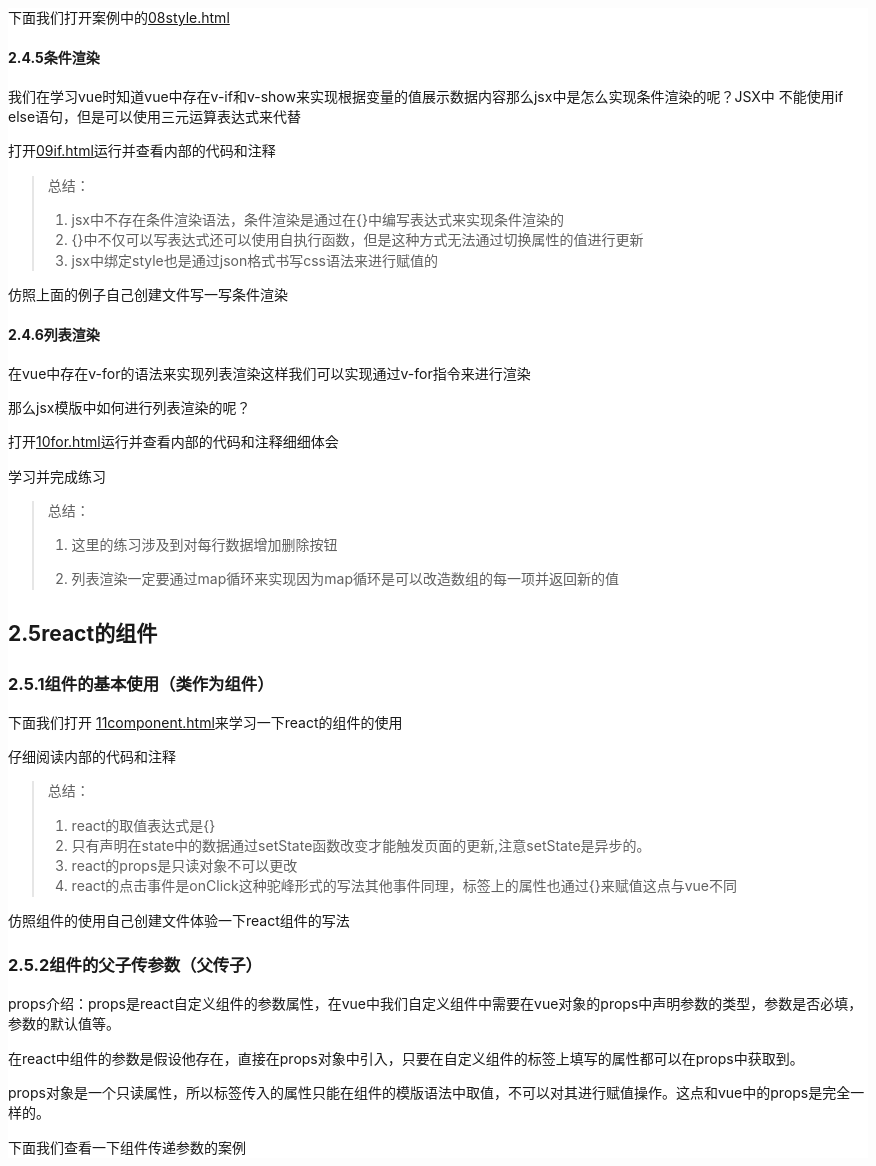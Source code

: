 下面我们打开案例中的[08style.html](/react/day1/案例/style.html)

#### 2.4.5条件渲染

我们在学习vue时知道vue中存在v-if和v-show来实现根据变量的值展示数据内容那么jsx中是怎么实现条件渲染的呢？JSX中 不能使用if else语句，但是可以使用三元运算表达式来代替

 打开[09if.html](/react/day1/案例/if.html)运行并查看内部的代码和注释

> 总结：
>
> 1. jsx中不存在条件渲染语法，条件渲染是通过在{}中编写表达式来实现条件渲染的
> 2. {}中不仅可以写表达式还可以使用自执行函数，但是这种方式无法通过切换属性的值进行更新
> 3. jsx中绑定style也是通过json格式书写css语法来进行赋值的

仿照上面的例子自己创建文件写一写条件渲染

#### 2.4.6列表渲染

在vue中存在v-for的语法来实现列表渲染这样我们可以实现通过v-for指令来进行渲染

那么jsx模版中如何进行列表渲染的呢？

 打开[10for.html](/react/day1/案例/for.html)运行并查看内部的代码和注释细细体会

学习并完成练习

> 总结：
>
> 1. 这里的练习涉及到对每行数据增加删除按钮
>
> 2. 列表渲染一定要通过map循环来实现因为map循环是可以改造数组的每一项并返回新的值

## 2.5react的组件

### 2.5.1组件的基本使用（类作为组件）

下面我们打开 [11component.html](/react/day1/案例/component.html)来学习一下react的组件的使用

仔细阅读内部的代码和注释

> 总结：
>
> 1. react的取值表达式是{}
> 2. 只有声明在state中的数据通过setState函数改变才能触发页面的更新,注意setState是异步的。
> 3. react的props是只读对象不可以更改
> 4. react的点击事件是onClick这种驼峰形式的写法其他事件同理，标签上的属性也通过{}来赋值这点与vue不同

仿照组件的使用自己创建文件体验一下react组件的写法

### 2.5.2组件的父子传参数（父传子）

props介绍：props是react自定义组件的参数属性，在vue中我们自定义组件中需要在vue对象的props中声明参数的类型，参数是否必填，参数的默认值等。

在react中组件的参数是假设他存在，直接在props对象中引入，只要在自定义组件的标签上填写的属性都可以在props中获取到。

props对象是一个只读属性，所以标签传入的属性只能在组件的模版语法中取值，不可以对其进行赋值操作。这点和vue中的props是完全一样的。

下面我们查看一下组件传递参数的案例
